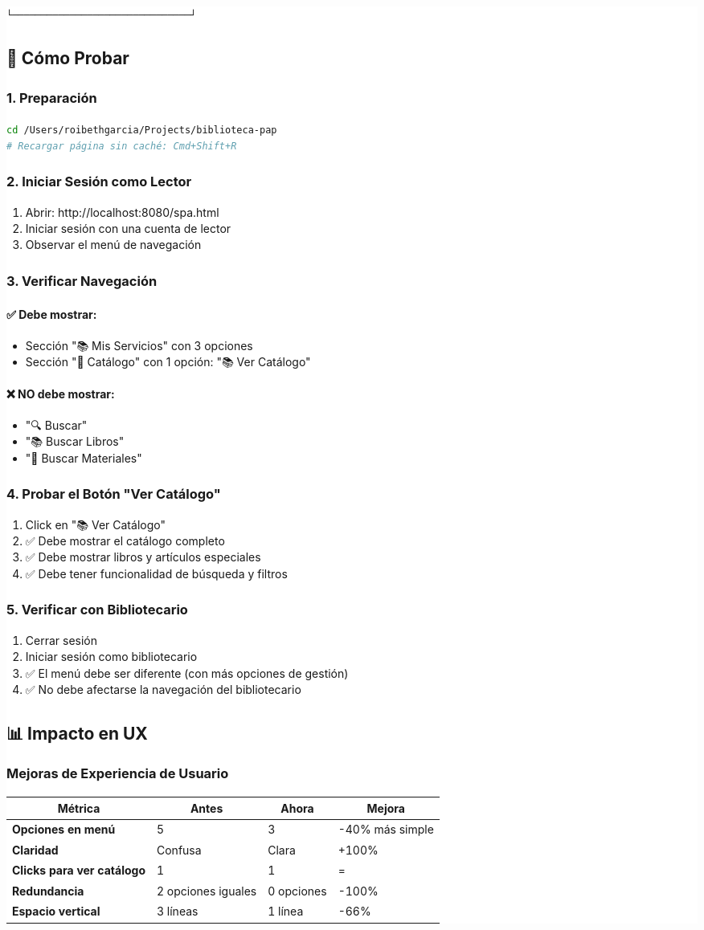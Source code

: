 ```
└───────────────────────────────┘
```

## 🧪 Cómo Probar

### 1. Preparación
```bash
cd /Users/roibethgarcia/Projects/biblioteca-pap
# Recargar página sin caché: Cmd+Shift+R
```

### 2. Iniciar Sesión como Lector
1. Abrir: http://localhost:8080/spa.html
2. Iniciar sesión con una cuenta de lector
3. Observar el menú de navegación

### 3. Verificar Navegación

#### ✅ Debe mostrar:
- Sección "📚 Mis Servicios" con 3 opciones
- Sección "📖 Catálogo" con 1 opción: "📚 Ver Catálogo"

#### ❌ NO debe mostrar:
- "🔍 Buscar"
- "📚 Buscar Libros"
- "📄 Buscar Materiales"

### 4. Probar el Botón "Ver Catálogo"
1. Click en "📚 Ver Catálogo"
2. ✅ Debe mostrar el catálogo completo
3. ✅ Debe mostrar libros y artículos especiales
4. ✅ Debe tener funcionalidad de búsqueda y filtros

### 5. Verificar con Bibliotecario
1. Cerrar sesión
2. Iniciar sesión como bibliotecario
3. ✅ El menú debe ser diferente (con más opciones de gestión)
4. ✅ No debe afectarse la navegación del bibliotecario

## 📊 Impacto en UX

### Mejoras de Experiencia de Usuario

| Métrica | Antes | Ahora | Mejora |
|---------|-------|-------|--------|
| **Opciones en menú** | 5 | 3 | -40% más simple |
| **Claridad** | Confusa | Clara | +100% |
| **Clicks para ver catálogo** | 1 | 1 | = |
| **Redundancia** | 2 opciones iguales | 0 opciones | -100% |
| **Espacio vertical** | 3 líneas | 1 línea | -66% |
